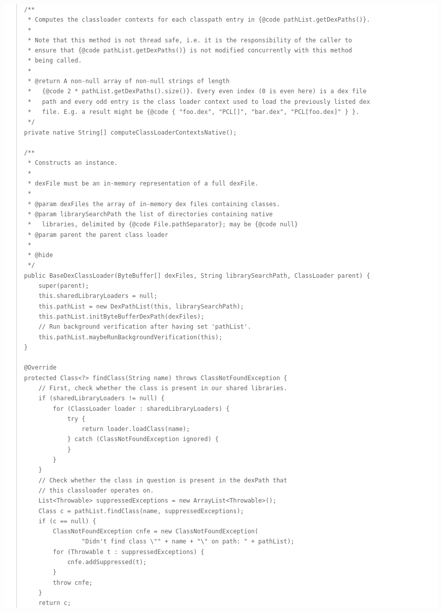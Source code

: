 > 
>     /**
>      * Computes the classloader contexts for each classpath entry in {@code pathList.getDexPaths()}.
>      *
>      * Note that this method is not thread safe, i.e. it is the responsibility of the caller to
>      * ensure that {@code pathList.getDexPaths()} is not modified concurrently with this method
>      * being called.
>      *
>      * @return A non-null array of non-null strings of length
>      *   {@code 2 * pathList.getDexPaths().size()}. Every even index (0 is even here) is a dex file
>      *   path and every odd entry is the class loader context used to load the previously listed dex
>      *   file. E.g. a result might be {@code { "foo.dex", "PCL[]", "bar.dex", "PCL[foo.dex]" } }.
>      */
>     private native String[] computeClassLoaderContextsNative();
> 
>     /**
>      * Constructs an instance.
>      *
>      * dexFile must be an in-memory representation of a full dexFile.
>      *
>      * @param dexFiles the array of in-memory dex files containing classes.
>      * @param librarySearchPath the list of directories containing native
>      *   libraries, delimited by {@code File.pathSeparator}; may be {@code null}
>      * @param parent the parent class loader
>      *
>      * @hide
>      */
>     public BaseDexClassLoader(ByteBuffer[] dexFiles, String librarySearchPath, ClassLoader parent) {
>         super(parent);
>         this.sharedLibraryLoaders = null;
>         this.pathList = new DexPathList(this, librarySearchPath);
>         this.pathList.initByteBufferDexPath(dexFiles);
>         // Run background verification after having set 'pathList'.
>         this.pathList.maybeRunBackgroundVerification(this);
>     }
> 
>     @Override
>     protected Class<?> findClass(String name) throws ClassNotFoundException {
>         // First, check whether the class is present in our shared libraries.
>         if (sharedLibraryLoaders != null) {
>             for (ClassLoader loader : sharedLibraryLoaders) {
>                 try {
>                     return loader.loadClass(name);
>                 } catch (ClassNotFoundException ignored) {
>                 }
>             }
>         }
>         // Check whether the class in question is present in the dexPath that
>         // this classloader operates on.
>         List<Throwable> suppressedExceptions = new ArrayList<Throwable>();
>         Class c = pathList.findClass(name, suppressedExceptions);
>         if (c == null) {
>             ClassNotFoundException cnfe = new ClassNotFoundException(
>                     "Didn't find class \"" + name + "\" on path: " + pathList);
>             for (Throwable t : suppressedExceptions) {
>                 cnfe.addSuppressed(t);
>             }
>             throw cnfe;
>         }
>         return c;